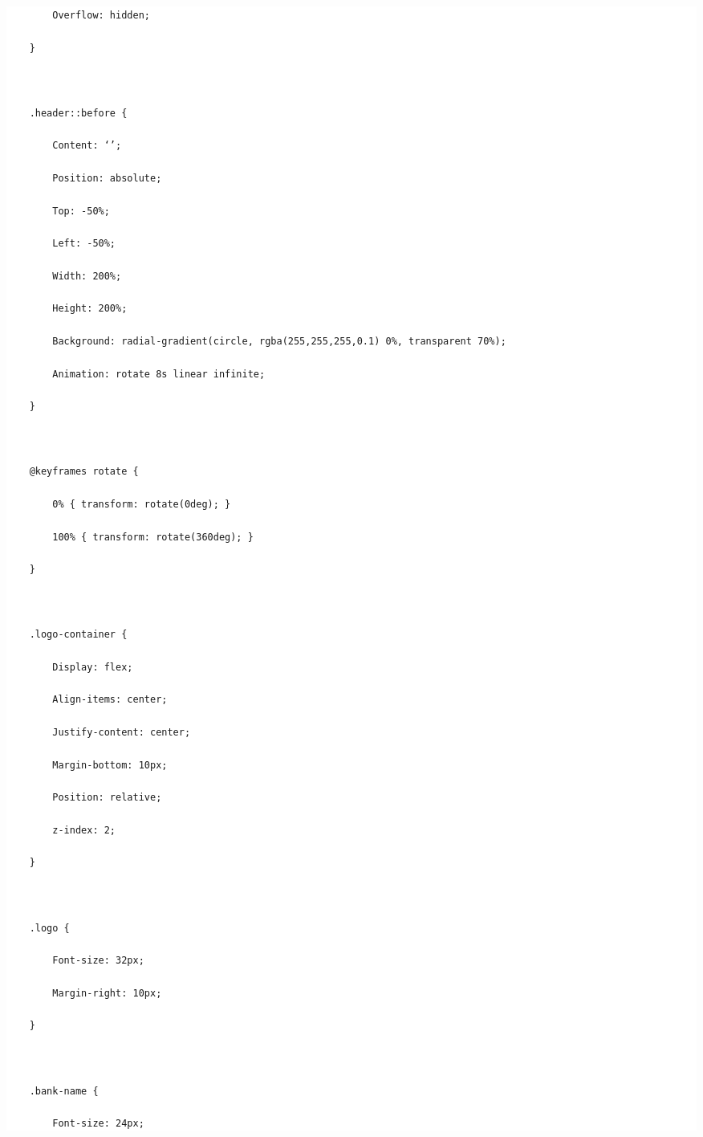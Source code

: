             Overflow: hidden; 

        } 

 

        .header::before { 

            Content: ‘’; 

            Position: absolute; 

            Top: -50%; 

            Left: -50%; 

            Width: 200%; 

            Height: 200%; 

            Background: radial-gradient(circle, rgba(255,255,255,0.1) 0%, transparent 70%); 

            Animation: rotate 8s linear infinite; 

        } 

 

        @keyframes rotate { 

            0% { transform: rotate(0deg); } 

            100% { transform: rotate(360deg); } 

        } 

 

        .logo-container { 

            Display: flex; 

            Align-items: center; 

            Justify-content: center; 

            Margin-bottom: 10px; 

            Position: relative; 

            z-index: 2; 

        } 

 

        .logo { 

            Font-size: 32px; 

            Margin-right: 10px; 

        } 

 

        .bank-name { 

            Font-size: 24px; 
